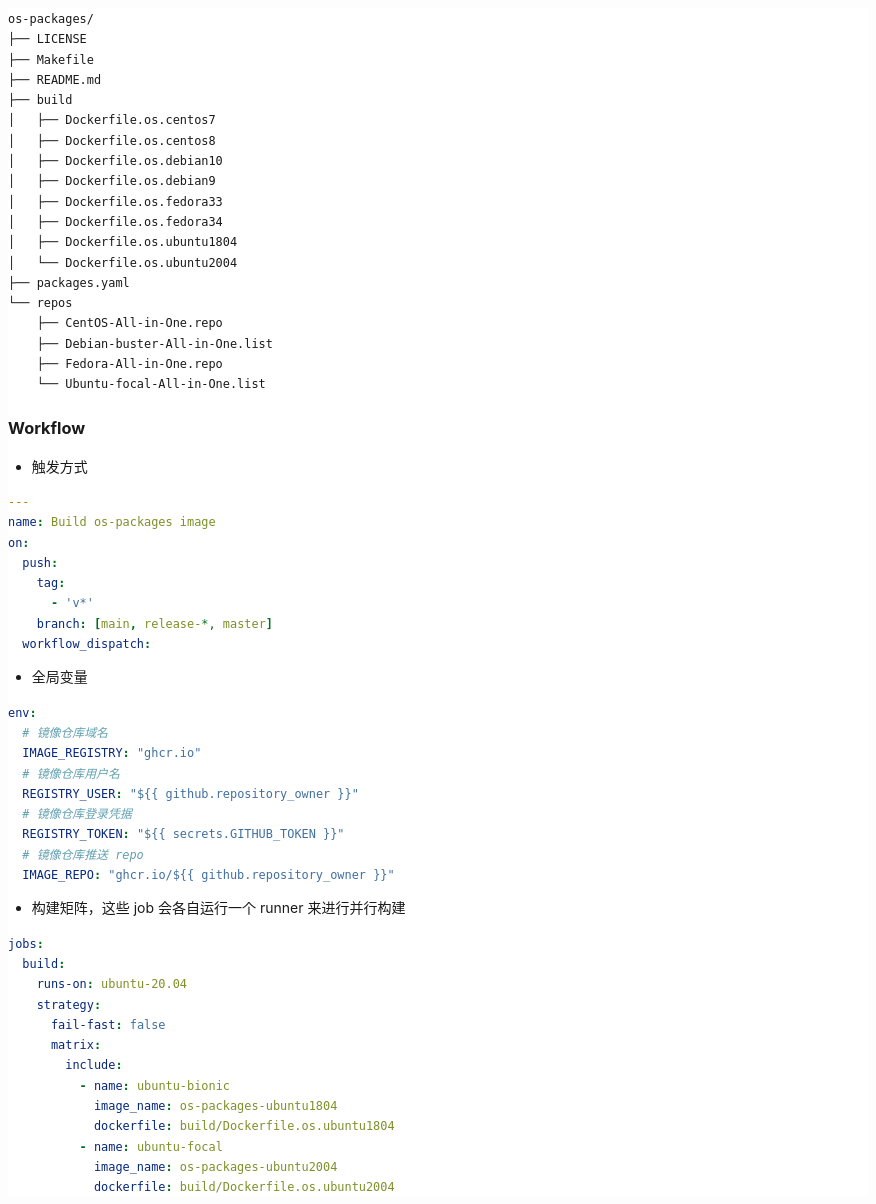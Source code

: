 ```bash
os-packages/
├── LICENSE
├── Makefile
├── README.md
├── build
│   ├── Dockerfile.os.centos7
│   ├── Dockerfile.os.centos8
│   ├── Dockerfile.os.debian10
│   ├── Dockerfile.os.debian9
│   ├── Dockerfile.os.fedora33
│   ├── Dockerfile.os.fedora34
│   ├── Dockerfile.os.ubuntu1804
│   └── Dockerfile.os.ubuntu2004
├── packages.yaml
└── repos
    ├── CentOS-All-in-One.repo
    ├── Debian-buster-All-in-One.list
    ├── Fedora-All-in-One.repo
    └── Ubuntu-focal-All-in-One.list
```

### Workflow

- 触发方式

```yaml
---
name: Build os-packages image
on:
  push:
    tag:
      - 'v*'
    branch: [main, release-*, master]
  workflow_dispatch:
```

- 全局变量

```yaml
env:
  # 镜像仓库域名
  IMAGE_REGISTRY: "ghcr.io"
  # 镜像仓库用户名
  REGISTRY_USER: "${{ github.repository_owner }}"
  # 镜像仓库登录凭据
  REGISTRY_TOKEN: "${{ secrets.GITHUB_TOKEN }}"
  # 镜像仓库推送 repo
  IMAGE_REPO: "ghcr.io/${{ github.repository_owner }}"
```

- 构建矩阵，这些 job 会各自运行一个 runner 来进行并行构建

```yaml
jobs:
  build:
    runs-on: ubuntu-20.04
    strategy:
      fail-fast: false
      matrix:
        include:
          - name: ubuntu-bionic
            image_name: os-packages-ubuntu1804
            dockerfile: build/Dockerfile.os.ubuntu1804
          - name: ubuntu-focal
            image_name: os-packages-ubuntu2004
            dockerfile: build/Dockerfile.os.ubuntu2004
```